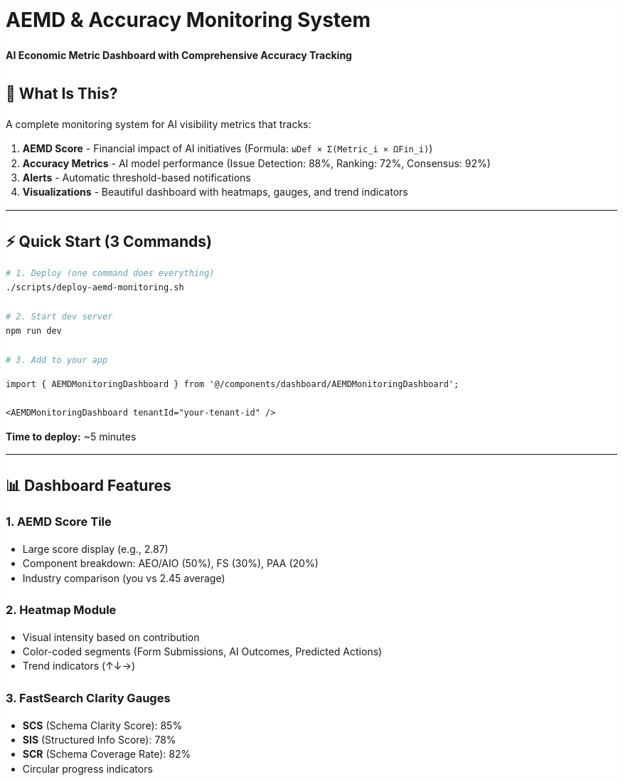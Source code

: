 # AEMD & Accuracy Monitoring System

**AI Economic Metric Dashboard with Comprehensive Accuracy Tracking**

## 🎯 What Is This?

A complete monitoring system for AI visibility metrics that tracks:

1. **AEMD Score** - Financial impact of AI initiatives (Formula: `ωDef × Σ(Metric_i × ΩFin_i)`)
2. **Accuracy Metrics** - AI model performance (Issue Detection: 88%, Ranking: 72%, Consensus: 92%)
3. **Alerts** - Automatic threshold-based notifications
4. **Visualizations** - Beautiful dashboard with heatmaps, gauges, and trend indicators

---

## ⚡ Quick Start (3 Commands)

```bash
# 1. Deploy (one command does everything)
./scripts/deploy-aemd-monitoring.sh

# 2. Start dev server
npm run dev

# 3. Add to your app
```

```tsx
import { AEMDMonitoringDashboard } from '@/components/dashboard/AEMDMonitoringDashboard';

<AEMDMonitoringDashboard tenantId="your-tenant-id" />
```

**Time to deploy:** ~5 minutes

---

## 📊 Dashboard Features

### 1. AEMD Score Tile
- Large score display (e.g., 2.87)
- Component breakdown: AEO/AIO (50%), FS (30%), PAA (20%)
- Industry comparison (you vs 2.45 average)

### 2. Heatmap Module
- Visual intensity based on contribution
- Color-coded segments (Form Submissions, AI Outcomes, Predicted Actions)
- Trend indicators (↑↓→)

### 3. FastSearch Clarity Gauges
- **SCS** (Schema Clarity Score): 85%
- **SIS** (Structured Info Score): 78%
- **SCR** (Schema Coverage Rate): 82%
- Circular progress indicators
